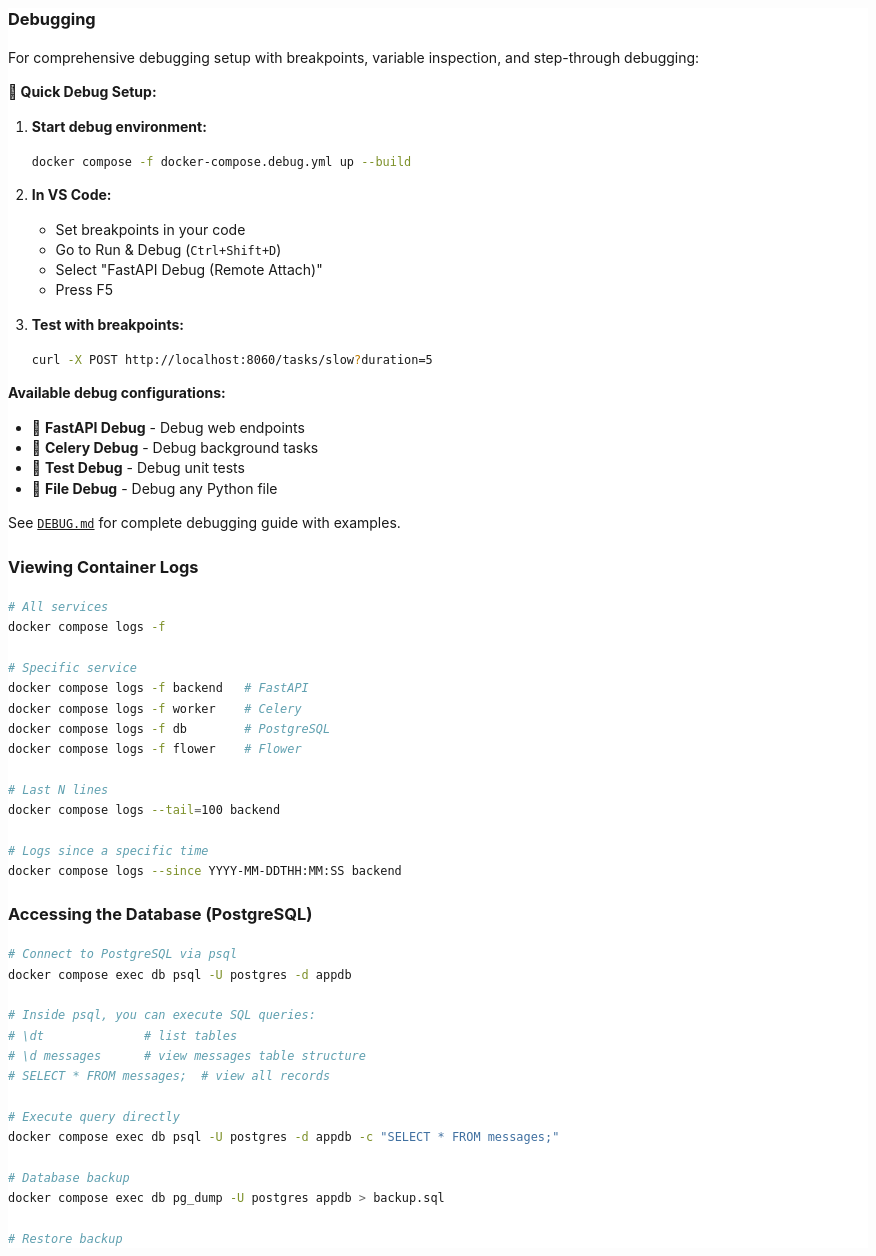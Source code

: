 ### Debugging

For comprehensive debugging setup with breakpoints, variable inspection, and step-through debugging:

**🚀 Quick Debug Setup:**

1. **Start debug environment:**
   ```bash
   docker compose -f docker-compose.debug.yml up --build
   ```

2. **In VS Code:**
   - Set breakpoints in your code
   - Go to Run & Debug (`Ctrl+Shift+D`)
   - Select "FastAPI Debug (Remote Attach)"
   - Press F5

3. **Test with breakpoints:**
   ```bash
   curl -X POST http://localhost:8060/tasks/slow?duration=5
   ```

**Available debug configurations:**
- 🐛 **FastAPI Debug** - Debug web endpoints
- 🔄 **Celery Debug** - Debug background tasks  
- 🧪 **Test Debug** - Debug unit tests
- 📁 **File Debug** - Debug any Python file

See [`DEBUG.md`](DEBUG.md) for complete debugging guide with examples.

### Viewing Container Logs

```bash
# All services
docker compose logs -f

# Specific service
docker compose logs -f backend   # FastAPI
docker compose logs -f worker    # Celery
docker compose logs -f db        # PostgreSQL
docker compose logs -f flower    # Flower

# Last N lines
docker compose logs --tail=100 backend

# Logs since a specific time
docker compose logs --since YYYY-MM-DDTHH:MM:SS backend
```

### Accessing the Database (PostgreSQL)

```bash
# Connect to PostgreSQL via psql
docker compose exec db psql -U postgres -d appdb

# Inside psql, you can execute SQL queries:
# \dt              # list tables
# \d messages      # view messages table structure
# SELECT * FROM messages;  # view all records

# Execute query directly
docker compose exec db psql -U postgres -d appdb -c "SELECT * FROM messages;"

# Database backup
docker compose exec db pg_dump -U postgres appdb > backup.sql

# Restore backup
```